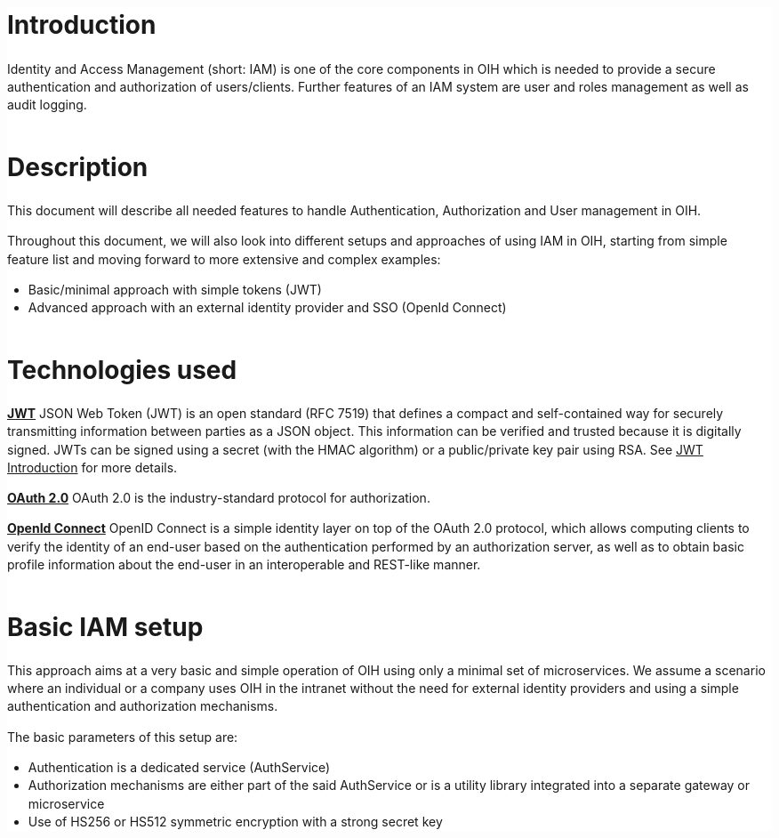 Introduction
============

Identity and Access Management (short: IAM) is one of the core components in OIH which is needed to provide a secure authentication and authorization of users/clients. Further features of an IAM system are user and roles management as well as audit logging.

  

Description
===========

This document will describe all needed features to handle Authentication, Authorization and User management in OIH.

Throughout this document, we will also look into different setups and approaches of using IAM in OIH, starting from simple feature list and moving forward to more extensive and complex examples:

*   Basic/minimal approach with simple tokens (JWT)
*   Advanced approach with an external identity provider and SSO (OpenId Connect)

  

  

Technologies used
=================

**[JWT](https://jwt.io/)**
JSON Web Token (JWT) is an open standard (RFC 7519) that defines a compact and self-contained way for securely transmitting information between parties as a JSON object. This information can be verified and trusted because it is digitally signed. JWTs can be signed using a secret (with the HMAC algorithm) or a public/private key pair using RSA. See [JWT Introduction](https://jwt.io/introduction/) for more details.

**[OAuth 2.0](https://oauth.net/2/)**
OAuth 2.0 is the industry-standard protocol for authorization.

**[OpenId Connect](http://openid.net/connect/)**
OpenID Connect is a simple identity layer on top of the OAuth 2.0 protocol, which allows computing clients to verify the identity of an end-user based on the authentication performed by an authorization server, as well as to obtain basic profile information about the end-user in an interoperable and REST-like manner.

  

Basic IAM setup
===============

This approach aims at a very basic and simple operation of OIH using only a minimal set of microservices. We assume a scenario where an individual or a company uses OIH in the intranet without the need for external identity providers and using a simple authentication and authorization mechanisms.

The basic parameters of this setup are:

*   Authentication is a dedicated service (AuthService)
*   Authorization mechanisms are either part of the said AuthService or is a utility library integrated into a separate gateway or microservice
*   Use of HS256 or HS512 symmetric encryption with a strong secret key

  